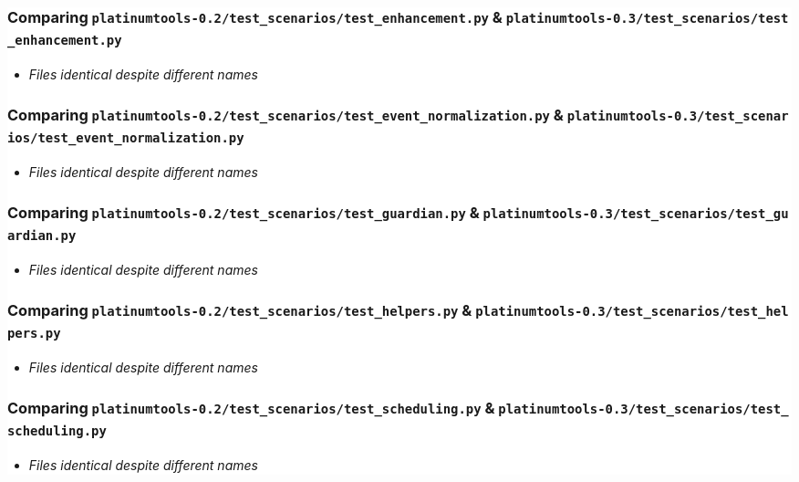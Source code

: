 
### Comparing `platinumtools-0.2/test_scenarios/test_enhancement.py` & `platinumtools-0.3/test_scenarios/test_enhancement.py`

 * *Files identical despite different names*

### Comparing `platinumtools-0.2/test_scenarios/test_event_normalization.py` & `platinumtools-0.3/test_scenarios/test_event_normalization.py`

 * *Files identical despite different names*

### Comparing `platinumtools-0.2/test_scenarios/test_guardian.py` & `platinumtools-0.3/test_scenarios/test_guardian.py`

 * *Files identical despite different names*

### Comparing `platinumtools-0.2/test_scenarios/test_helpers.py` & `platinumtools-0.3/test_scenarios/test_helpers.py`

 * *Files identical despite different names*

### Comparing `platinumtools-0.2/test_scenarios/test_scheduling.py` & `platinumtools-0.3/test_scenarios/test_scheduling.py`

 * *Files identical despite different names*

